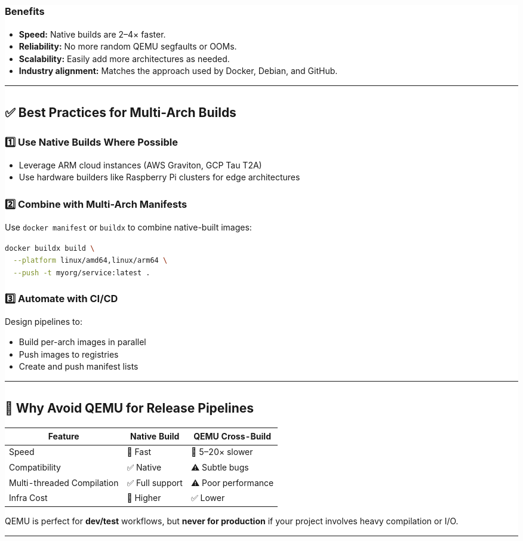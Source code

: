 ### **Benefits**
- **Speed:** Native builds are 2–4× faster.
- **Reliability:** No more random QEMU segfaults or OOMs.
- **Scalability:** Easily add more architectures as needed.
- **Industry alignment:** Matches the approach used by Docker, Debian, and GitHub.

---



## ✅ Best Practices for Multi-Arch Builds

### 1️⃣ Use Native Builds Where Possible

- Leverage ARM cloud instances (AWS Graviton, GCP Tau T2A)
- Use hardware builders like Raspberry Pi clusters for edge architectures

### 2️⃣ Combine with Multi-Arch Manifests

Use `docker manifest` or `buildx` to combine native-built images:

```bash
docker buildx build \
  --platform linux/amd64,linux/arm64 \
  --push -t myorg/service:latest .
```

### 3️⃣ Automate with CI/CD

Design pipelines to:

- Build per-arch images in parallel
- Push images to registries
- Create and push manifest lists

---

## 🚩 Why Avoid QEMU for Release Pipelines

| Feature                    | Native Build   | QEMU Cross-Build   |
| -------------------------- | -------------- | ------------------ |
| Speed                      | 🚀 Fast        | 🐢 5–20× slower    |
| Compatibility              | ✅ Native       | ⚠ Subtle bugs      |
| Multi-threaded Compilation | ✅ Full support | ⚠ Poor performance |
| Infra Cost                 | 💸 Higher      | ✅ Lower            |

QEMU is perfect for **dev/test** workflows, but **never for production** if your project involves heavy compilation or I/O.

---
